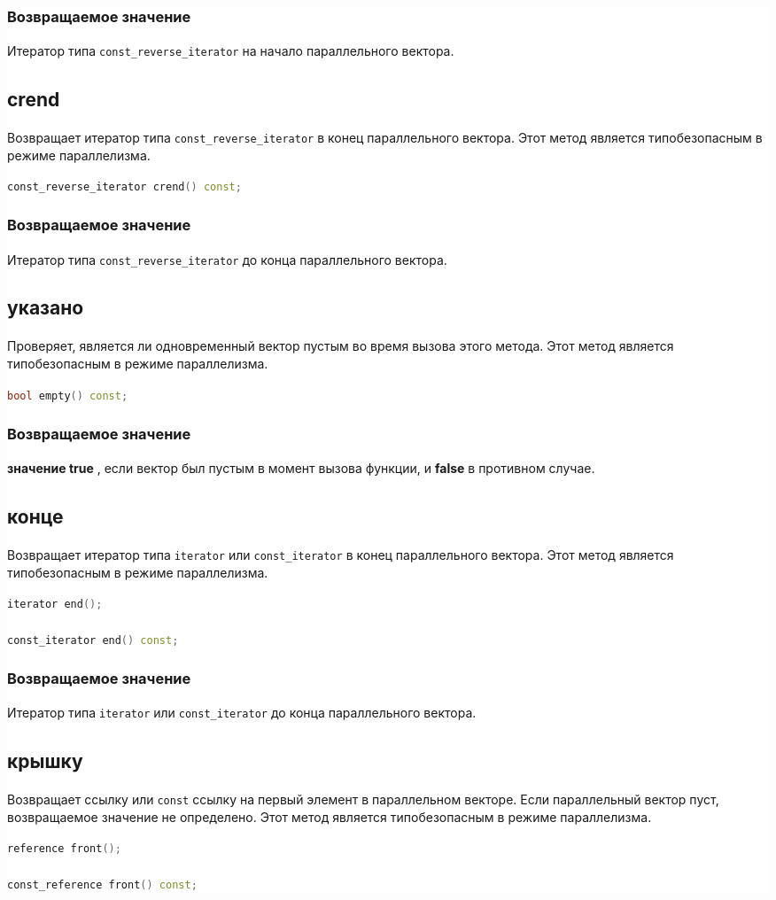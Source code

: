 ### <a name="return-value"></a>Возвращаемое значение

Итератор типа `const_reverse_iterator` на начало параллельного вектора.

## <a name="crend"></a>crend

Возвращает итератор типа `const_reverse_iterator` в конец параллельного вектора. Этот метод является типобезопасным в режиме параллелизма.

```cpp
const_reverse_iterator crend() const;
```

### <a name="return-value"></a>Возвращаемое значение

Итератор типа `const_reverse_iterator` до конца параллельного вектора.

## <a name="empty"></a>указано

Проверяет, является ли одновременный вектор пустым во время вызова этого метода. Этот метод является типобезопасным в режиме параллелизма.

```cpp
bool empty() const;
```

### <a name="return-value"></a>Возвращаемое значение

**значение true** , если вектор был пустым в момент вызова функции, и **false** в противном случае.

## <a name="end"></a>конце

Возвращает итератор типа `iterator` или `const_iterator` в конец параллельного вектора. Этот метод является типобезопасным в режиме параллелизма.

```cpp
iterator end();

const_iterator end() const;
```

### <a name="return-value"></a>Возвращаемое значение

Итератор типа `iterator` или `const_iterator` до конца параллельного вектора.

## <a name="front"></a>крышку

Возвращает ссылку или `const` ссылку на первый элемент в параллельном векторе. Если параллельный вектор пуст, возвращаемое значение не определено. Этот метод является типобезопасным в режиме параллелизма.

```cpp
reference front();

const_reference front() const;
```
